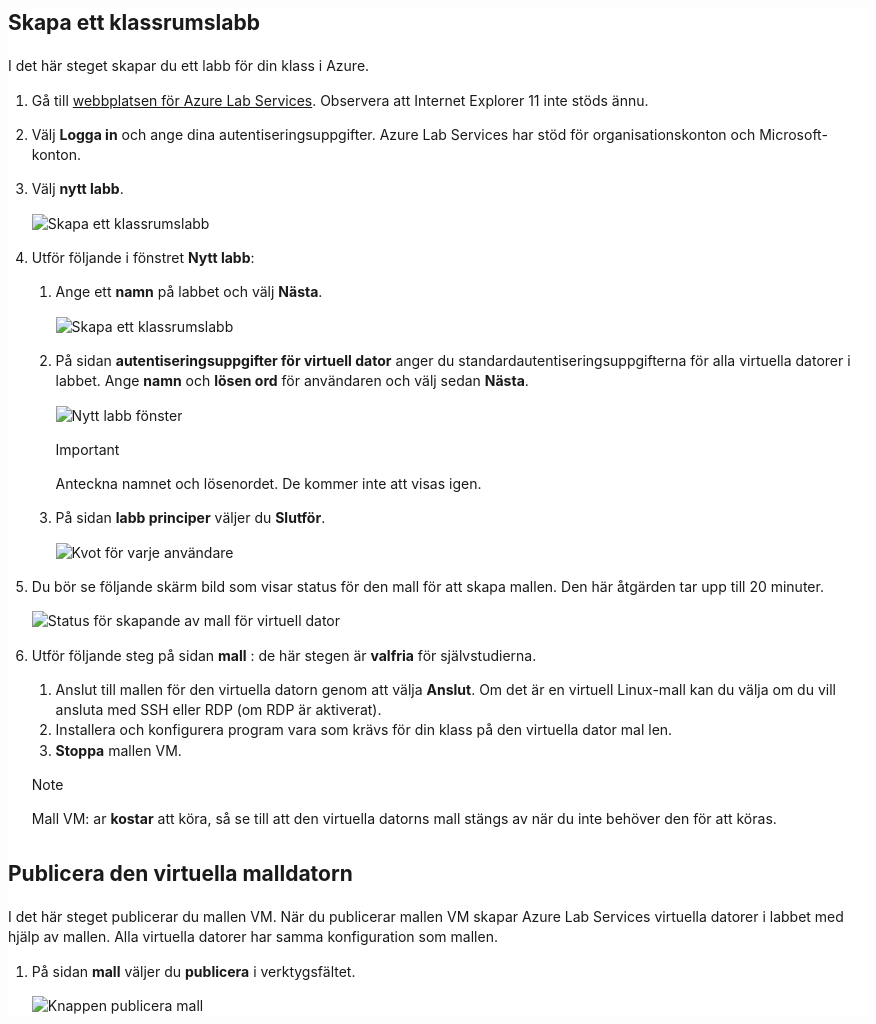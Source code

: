 ## <a name="create-a-classroom-lab"></a>Skapa ett klassrumslabb
I det här steget skapar du ett labb för din klass i Azure. 

1. Gå till [webbplatsen för Azure Lab Services](https://labs.azure.com). Observera att Internet Explorer 11 inte stöds ännu. 
2. Välj **Logga in** och ange dina autentiseringsuppgifter. Azure Lab Services har stöd för organisationskonton och Microsoft-konton. 
3. Välj **nytt labb**. 
    
    ![Skapa ett klassrumslabb](./media/tutorial-setup-classroom-lab/new-lab-button.png)
4. Utför följande i fönstret **Nytt labb**: 
    1. Ange ett **namn** på labbet och välj **Nästa**.  

        ![Skapa ett klassrumslabb](./media/tutorial-setup-classroom-lab/new-lab-window.png)
    2. På sidan **autentiseringsuppgifter för virtuell dator** anger du standardautentiseringsuppgifterna för alla virtuella datorer i labbet. Ange **namn** och **lösen ord** för användaren och välj sedan **Nästa**.  

        ![Nytt labb fönster](./media/tutorial-setup-classroom-lab/virtual-machine-credentials.png)

        > [!IMPORTANT]
        > Anteckna namnet och lösenordet. De kommer inte att visas igen.
    3. På sidan **labb principer** väljer du **Slutför**. 

        ![Kvot för varje användare](./media/tutorial-setup-classroom-lab/quota-for-each-user.png)
5. Du bör se följande skärm bild som visar status för den mall för att skapa mallen. Den här åtgärden tar upp till 20 minuter. 

    ![Status för skapande av mall för virtuell dator](./media/tutorial-setup-classroom-lab/create-template-vm-progress.png)
8. Utför följande steg på sidan **mall** : de här stegen är **valfria** för självstudierna.

    1. Anslut till mallen för den virtuella datorn genom att välja **Anslut**. Om det är en virtuell Linux-mall kan du välja om du vill ansluta med SSH eller RDP (om RDP är aktiverat).
    3. Installera och konfigurera program vara som krävs för din klass på den virtuella dator mal len. 
    4. **Stoppa** mallen VM.  

    > [!NOTE]
    > Mall VM: ar **kostar** att köra, så se till att den virtuella datorns mall stängs av när du inte behöver den för att köras. 

## <a name="publish-the-template-vm"></a>Publicera den virtuella malldatorn
I det här steget publicerar du mallen VM. När du publicerar mallen VM skapar Azure Lab Services virtuella datorer i labbet med hjälp av mallen. Alla virtuella datorer har samma konfiguration som mallen.

1. På sidan **mall** väljer du **publicera** i verktygsfältet. 

    ![Knappen publicera mall](./media/tutorial-setup-classroom-lab/template-page-publish-button.png)
